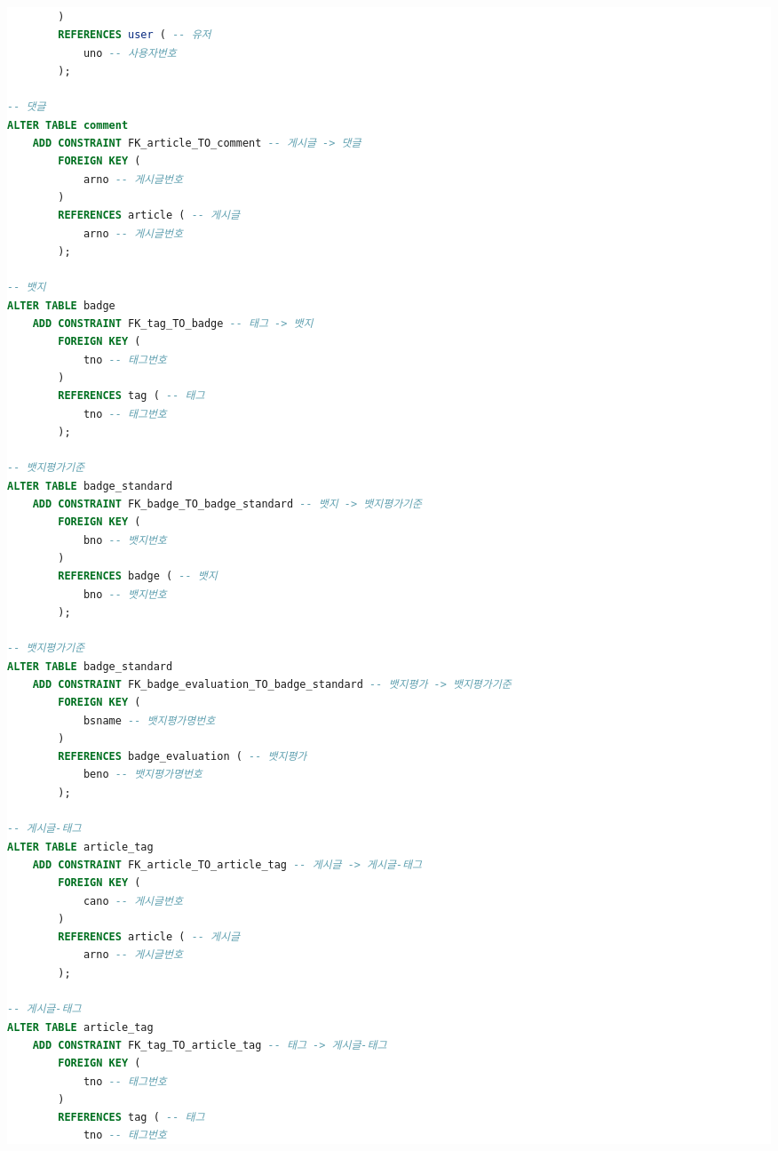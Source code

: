 ```sql
		)
		REFERENCES user ( -- 유저
			uno -- 사용자번호
		);

-- 댓글
ALTER TABLE comment
	ADD CONSTRAINT FK_article_TO_comment -- 게시글 -> 댓글
		FOREIGN KEY (
			arno -- 게시글번호
		)
		REFERENCES article ( -- 게시글
			arno -- 게시글번호
		);

-- 뱃지
ALTER TABLE badge
	ADD CONSTRAINT FK_tag_TO_badge -- 태그 -> 뱃지
		FOREIGN KEY (
			tno -- 태그번호
		)
		REFERENCES tag ( -- 태그
			tno -- 태그번호
		);

-- 뱃지평가기준
ALTER TABLE badge_standard
	ADD CONSTRAINT FK_badge_TO_badge_standard -- 뱃지 -> 뱃지평가기준
		FOREIGN KEY (
			bno -- 뱃지번호
		)
		REFERENCES badge ( -- 뱃지
			bno -- 뱃지번호
		);

-- 뱃지평가기준
ALTER TABLE badge_standard
	ADD CONSTRAINT FK_badge_evaluation_TO_badge_standard -- 뱃지평가 -> 뱃지평가기준
		FOREIGN KEY (
			bsname -- 뱃지평가명번호
		)
		REFERENCES badge_evaluation ( -- 뱃지평가
			beno -- 뱃지평가명번호
		);

-- 게시글-태그
ALTER TABLE article_tag
	ADD CONSTRAINT FK_article_TO_article_tag -- 게시글 -> 게시글-태그
		FOREIGN KEY (
			cano -- 게시글번호
		)
		REFERENCES article ( -- 게시글
			arno -- 게시글번호
		);

-- 게시글-태그
ALTER TABLE article_tag
	ADD CONSTRAINT FK_tag_TO_article_tag -- 태그 -> 게시글-태그
		FOREIGN KEY (
			tno -- 태그번호
		)
		REFERENCES tag ( -- 태그
			tno -- 태그번호
```